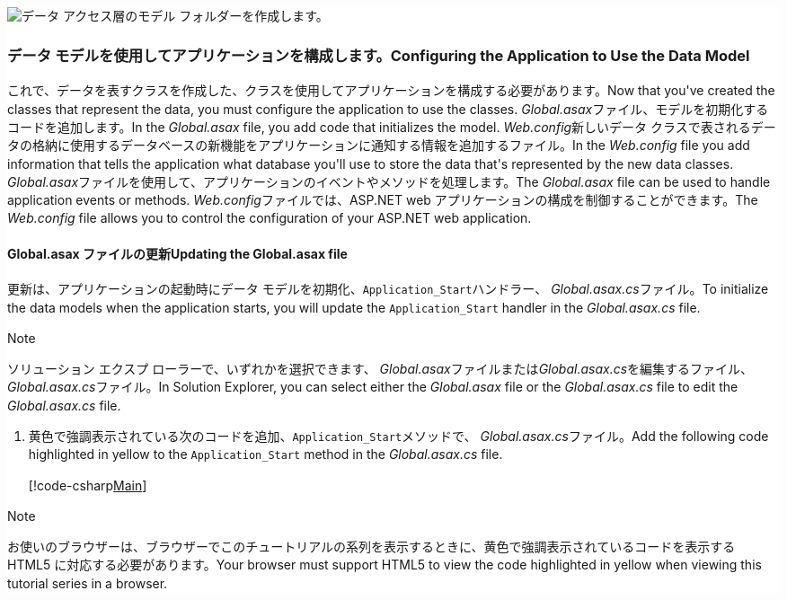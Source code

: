 ![データ アクセス層のモデル フォルダーを作成します。](create_the_data_access_layer/_static/image3.png)

### <a name="configuring-the-application-to-use-the-data-model"></a><span data-ttu-id="3a0f4-196">データ モデルを使用してアプリケーションを構成します。</span><span class="sxs-lookup"><span data-stu-id="3a0f4-196">Configuring the Application to Use the Data Model</span></span>

<span data-ttu-id="3a0f4-197">これで、データを表すクラスを作成した、クラスを使用してアプリケーションを構成する必要があります。</span><span class="sxs-lookup"><span data-stu-id="3a0f4-197">Now that you've created the classes that represent the data, you must configure the application to use the classes.</span></span> <span data-ttu-id="3a0f4-198">*Global.asax*ファイル、モデルを初期化するコードを追加します。</span><span class="sxs-lookup"><span data-stu-id="3a0f4-198">In the *Global.asax* file, you add code that initializes the model.</span></span> <span data-ttu-id="3a0f4-199">*Web.config*新しいデータ クラスで表されるデータの格納に使用するデータベースの新機能をアプリケーションに通知する情報を追加するファイル。</span><span class="sxs-lookup"><span data-stu-id="3a0f4-199">In the *Web.config* file you add information that tells the application what database you'll use to store the data that's represented by the new data classes.</span></span> <span data-ttu-id="3a0f4-200">*Global.asax*ファイルを使用して、アプリケーションのイベントやメソッドを処理します。</span><span class="sxs-lookup"><span data-stu-id="3a0f4-200">The *Global.asax* file can be used to handle application events or methods.</span></span> <span data-ttu-id="3a0f4-201">*Web.config*ファイルでは、ASP.NET web アプリケーションの構成を制御することができます。</span><span class="sxs-lookup"><span data-stu-id="3a0f4-201">The *Web.config* file allows you to control the configuration of your ASP.NET web application.</span></span>

#### <a name="updating-the-globalasax-file"></a><span data-ttu-id="3a0f4-202">Global.asax ファイルの更新</span><span class="sxs-lookup"><span data-stu-id="3a0f4-202">Updating the Global.asax file</span></span>

<span data-ttu-id="3a0f4-203">更新は、アプリケーションの起動時にデータ モデルを初期化、`Application_Start`ハンドラー、 *Global.asax.cs*ファイル。</span><span class="sxs-lookup"><span data-stu-id="3a0f4-203">To initialize the data models when the application starts, you will update the `Application_Start` handler in the *Global.asax.cs* file.</span></span>

> [!NOTE] 
> 
> <span data-ttu-id="3a0f4-204">ソリューション エクスプ ローラーで、いずれかを選択できます、 *Global.asax*ファイルまたは*Global.asax.cs*を編集するファイル、 *Global.asax.cs*ファイル。</span><span class="sxs-lookup"><span data-stu-id="3a0f4-204">In Solution Explorer, you can select either the *Global.asax* file or the *Global.asax.cs* file to edit the *Global.asax.cs* file.</span></span>


1. <span data-ttu-id="3a0f4-205">黄色で強調表示されている次のコードを追加、`Application_Start`メソッドで、 *Global.asax.cs*ファイル。</span><span class="sxs-lookup"><span data-stu-id="3a0f4-205">Add the following code highlighted in yellow to the `Application_Start` method in the *Global.asax.cs* file.</span></span>   

    [!code-csharp[Main](create_the_data_access_layer/samples/sample5.cs?highlight=9-10,22-23)]

> [!NOTE] 
> 
> <span data-ttu-id="3a0f4-206">お使いのブラウザーは、ブラウザーでこのチュートリアルの系列を表示するときに、黄色で強調表示されているコードを表示する HTML5 に対応する必要があります。</span><span class="sxs-lookup"><span data-stu-id="3a0f4-206">Your browser must support HTML5 to view the code highlighted in yellow when viewing this tutorial series in a browser.</span></span>
